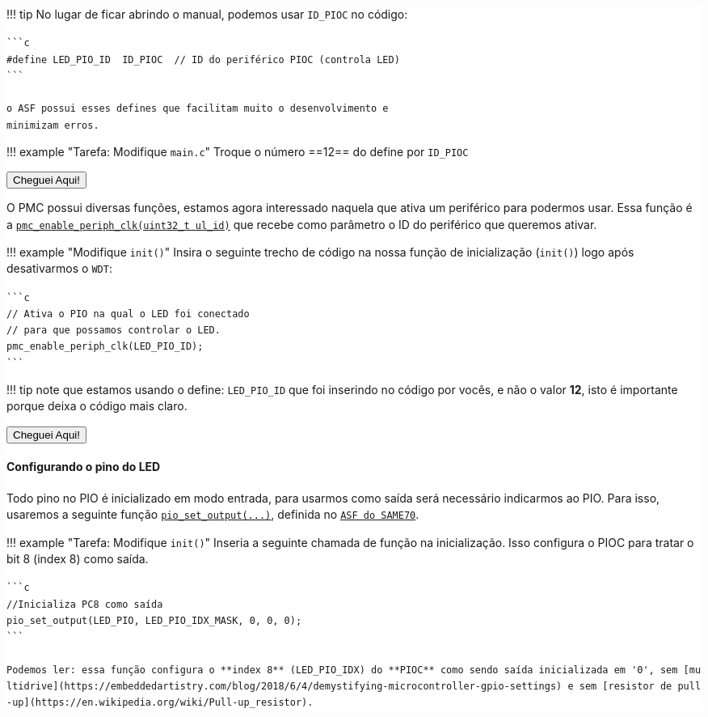 !!! tip
    No lugar de ficar abrindo o manual, podemos usar `ID_PIOC` no código:
    
    ```c
    #define LED_PIO_ID  ID_PIOC  // ID do periférico PIOC (controla LED)
    ```
    
    o ASF possui esses defines que facilitam muito o desenvolvimento e
    minimizam erros.
    
!!! example "Tarefa: Modifique `main.c`"
    Troque o número ==12== do define por `ID_PIOC`
    

<button class="button0" id="4:pmc" onClick="progressBut(this.id);">Cheguei Aqui!</button>

O PMC possui diversas funções, estamos agora interessado naquela que ativa um periférico para podermos usar. Essa função é a [`pmc_enable_periph_clk(uint32_t ul_id)`](https://asf.microchip.com/docs/latest/sam.drivers.pmc.pmc_clock_switching_example.same70_xplained/html/group__sam__drivers__pmc__group.html#gad09de55bb493f4ebdd92305f24f27d62) que recebe como parâmetro o ID do periférico que queremos ativar. 

!!! example "Modifique `init()`"
    Insira o seguinte trecho de código na nossa função de inicialização (`init()`) logo após desativarmos o `WDT`:

    ```c
    // Ativa o PIO na qual o LED foi conectado
    // para que possamos controlar o LED.
    pmc_enable_periph_clk(LED_PIO_ID);
    ```

!!! tip 
    note que estamos usando o define: `LED_PIO_ID` que foi inserindo no código por vocês, e não o valor **12**, isto é importante porque deixa o código mais claro.

<button class="button0" id="5:init pmc_enable_periph_clk" onClick="progressBut(this.id);">Cheguei Aqui!</button>


#### Configurando o pino do LED

Todo pino no PIO é inicializado em modo entrada, para usarmos como saída será necessário indicarmos ao PIO. Para isso, usaremos a seguinte função [`pio_set_output(...)`](https://asf.microchip.com/docs/latest/sam.drivers.spi.spi_dmac_slave_example.sam3x_ek/html/group__sam__drivers__pio__group.html#gaf3727cdc71e8b6c88a4069a90b72a78d), definida no [`ASF do SAME70`]( https://asf.microchip.com/docs/latest/search.html?device=same70).

!!! example "Tarefa: Modifique `init()`"
    Inseria a seguinte chamada de função na inicialização. Isso configura o PIOC para tratar o bit 8 (index 8) como saída.

    ```c
    //Inicializa PC8 como saída
    pio_set_output(LED_PIO, LED_PIO_IDX_MASK, 0, 0, 0);
    ```
    
    Podemos ler: essa função configura o **index 8** (LED_PIO_IDX) do **PIOC** como sendo saída inicializada em '0', sem [multidrive](https://embeddedartistry.com/blog/2018/6/4/demystifying-microcontroller-gpio-settings) e sem [resistor de pull-up](https://en.wikipedia.org/wiki/Pull-up_resistor).
